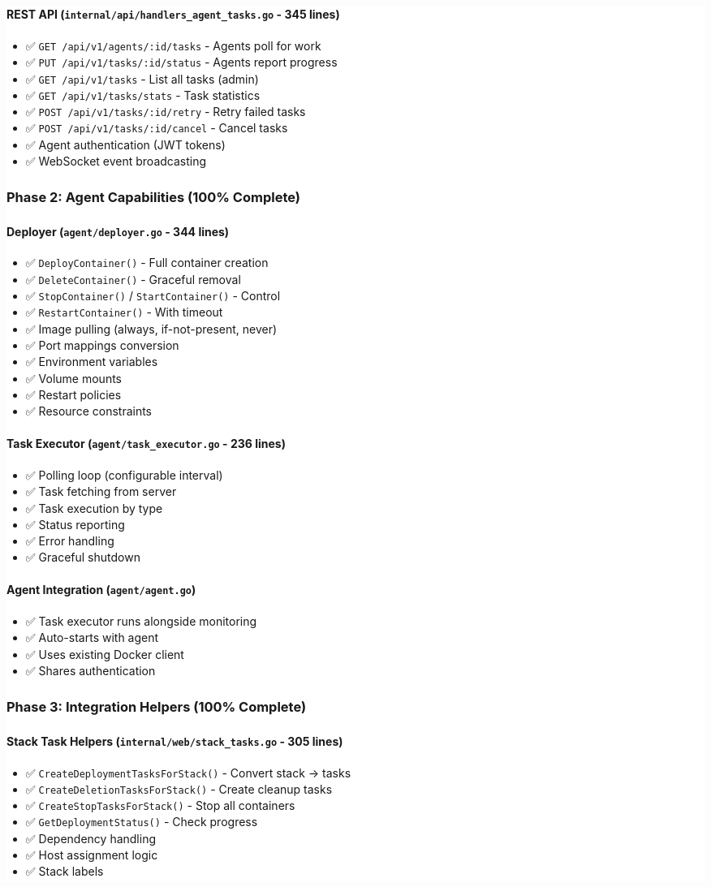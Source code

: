 #### REST API (`internal/api/handlers_agent_tasks.go` - 345 lines)
- ✅ `GET /api/v1/agents/:id/tasks` - Agents poll for work
- ✅ `PUT /api/v1/tasks/:id/status` - Agents report progress
- ✅ `GET /api/v1/tasks` - List all tasks (admin)
- ✅ `GET /api/v1/tasks/stats` - Task statistics
- ✅ `POST /api/v1/tasks/:id/retry` - Retry failed tasks
- ✅ `POST /api/v1/tasks/:id/cancel` - Cancel tasks
- ✅ Agent authentication (JWT tokens)
- ✅ WebSocket event broadcasting

### Phase 2: Agent Capabilities (100% Complete)

#### Deployer (`agent/deployer.go` - 344 lines)
- ✅ `DeployContainer()` - Full container creation
- ✅ `DeleteContainer()` - Graceful removal
- ✅ `StopContainer()` / `StartContainer()` - Control
- ✅ `RestartContainer()` - With timeout
- ✅ Image pulling (always, if-not-present, never)
- ✅ Port mappings conversion
- ✅ Environment variables
- ✅ Volume mounts
- ✅ Restart policies
- ✅ Resource constraints

#### Task Executor (`agent/task_executor.go` - 236 lines)
- ✅ Polling loop (configurable interval)
- ✅ Task fetching from server
- ✅ Task execution by type
- ✅ Status reporting
- ✅ Error handling
- ✅ Graceful shutdown

#### Agent Integration (`agent/agent.go`)
- ✅ Task executor runs alongside monitoring
- ✅ Auto-starts with agent
- ✅ Uses existing Docker client
- ✅ Shares authentication

### Phase 3: Integration Helpers (100% Complete)

#### Stack Task Helpers (`internal/web/stack_tasks.go` - 305 lines)
- ✅ `CreateDeploymentTasksForStack()` - Convert stack → tasks
- ✅ `CreateDeletionTasksForStack()` - Create cleanup tasks
- ✅ `CreateStopTasksForStack()` - Stop all containers
- ✅ `GetDeploymentStatus()` - Check progress
- ✅ Dependency handling
- ✅ Host assignment logic
- ✅ Stack labels
